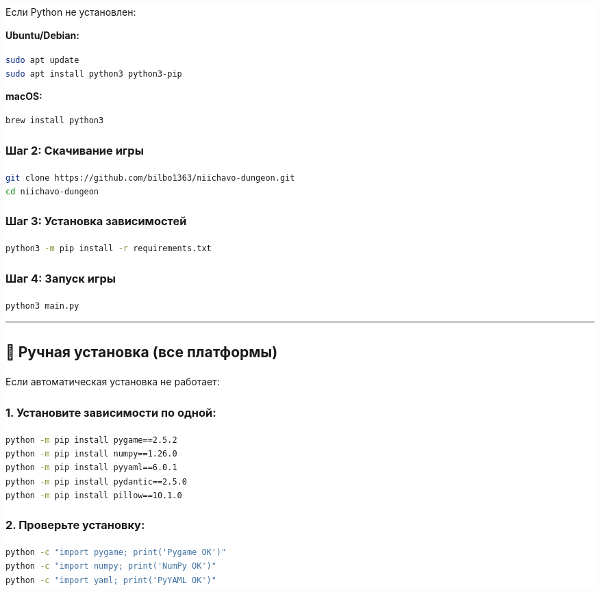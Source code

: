 Если Python не установлен:

**Ubuntu/Debian:**
```bash
sudo apt update
sudo apt install python3 python3-pip
```

**macOS:**
```bash
brew install python3
```

### Шаг 2: Скачивание игры

```bash
git clone https://github.com/bilbo1363/niichavo-dungeon.git
cd niichavo-dungeon
```

### Шаг 3: Установка зависимостей

```bash
python3 -m pip install -r requirements.txt
```

### Шаг 4: Запуск игры

```bash
python3 main.py
```

---

## 🔧 Ручная установка (все платформы)

Если автоматическая установка не работает:

### 1. Установите зависимости по одной:

```bash
python -m pip install pygame==2.5.2
python -m pip install numpy==1.26.0
python -m pip install pyyaml==6.0.1
python -m pip install pydantic==2.5.0
python -m pip install pillow==10.1.0
```

### 2. Проверьте установку:

```bash
python -c "import pygame; print('Pygame OK')"
python -c "import numpy; print('NumPy OK')"
python -c "import yaml; print('PyYAML OK')"
```
